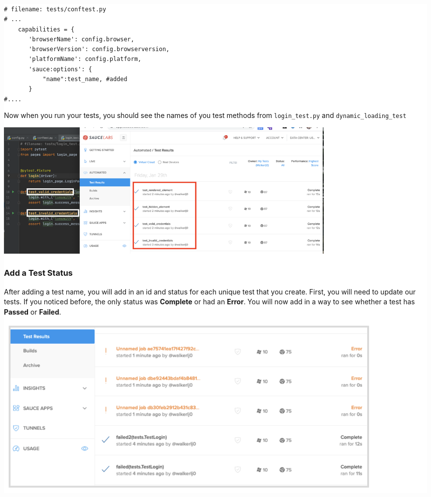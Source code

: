 
```
# filename: tests/conftest.py
# ...
    capabilities = {
       'browserName': config.browser,
       'browserVersion': config.browserversion,
       'platformName': config.platform,
       'sauce:options': {
           "name":test_name, #added
       }
#....
```

Now when you run your tests, you should see the names of you test methods from `login_test.py` and  `dynamic_loading_test `

<img src="assets/4.06M.png" alt="Passed Tests" width="650"/>


### Add a Test Status

After adding a test name, you will add in an id and status for each unique test that you create. First, you will need to update our tests. If you noticed before, the only status was **Complete** or had an **Error**. You will now add in a way to see whether a test has **Passed** or **Failed**.

<img src="assets/4.06F.png" alt="Error or Complete" width="750"/>
